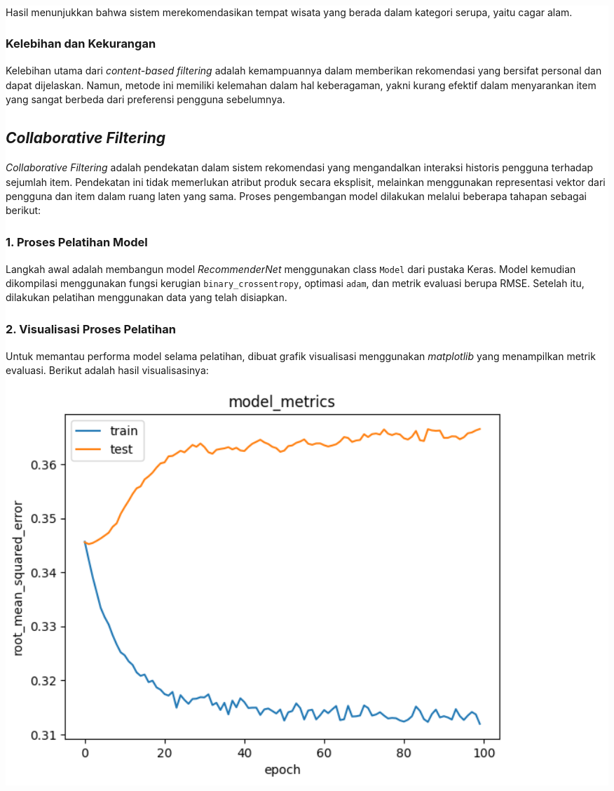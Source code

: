 Hasil menunjukkan bahwa sistem merekomendasikan tempat wisata yang berada dalam kategori serupa, yaitu cagar alam.

### Kelebihan dan Kekurangan

Kelebihan utama dari *content-based filtering* adalah kemampuannya dalam memberikan rekomendasi yang bersifat personal dan dapat dijelaskan. Namun, metode ini memiliki kelemahan dalam hal keberagaman, yakni kurang efektif dalam menyarankan item yang sangat berbeda dari preferensi pengguna sebelumnya.

## *Collaborative Filtering*

*Collaborative Filtering* adalah pendekatan dalam sistem rekomendasi yang mengandalkan interaksi historis pengguna terhadap sejumlah item. Pendekatan ini tidak memerlukan atribut produk secara eksplisit, melainkan menggunakan representasi vektor dari pengguna dan item dalam ruang laten yang sama. Proses pengembangan model dilakukan melalui beberapa tahapan sebagai berikut:

### 1. Proses Pelatihan Model

Langkah awal adalah membangun model *RecommenderNet* menggunakan class `Model` dari pustaka Keras. Model kemudian dikompilasi menggunakan fungsi kerugian `binary_crossentropy`, optimasi `adam`, dan metrik evaluasi berupa RMSE. Setelah itu, dilakukan pelatihan menggunakan data yang telah disiapkan.

### 2. Visualisasi Proses Pelatihan

Untuk memantau performa model selama pelatihan, dibuat grafik visualisasi menggunakan *matplotlib* yang menampilkan metrik evaluasi. Berikut adalah hasil visualisasinya:

![29](https://github.com/baiq99/recomendation_analitycs/blob/980868ecb200b15117375fd12d6067465bf9d847/images/visualisasi%20metrik.png)
